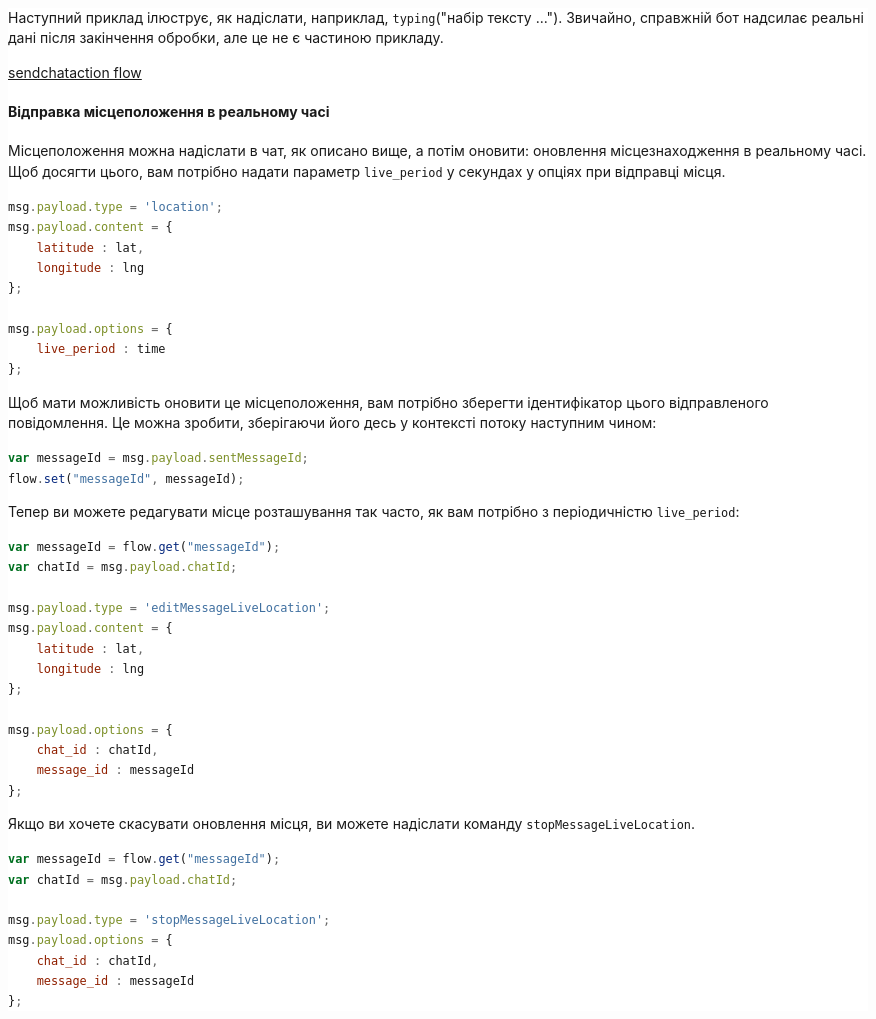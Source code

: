 Наступний приклад ілюструє, як надіслати, наприклад, `typing`("набір тексту ..."). Звичайно, справжній бот надсилає реальні дані після закінчення обробки, але це не є частиною прикладу.

[sendchataction flow](https://github.com/windkh/node-red-contrib-telegrambot/tree/master/examples/sendchataction.json)

#### Відправка місцеположення в реальному часі

Місцеположення можна надіслати в чат, як описано вище, а потім оновити: оновлення місцезнаходження в реальному часі. Щоб досягти цього, вам потрібно надати параметр `live_period` у секундах у опціях при відправці місця.

```javascript
msg.payload.type = 'location';
msg.payload.content = {
    latitude : lat,
    longitude : lng
};

msg.payload.options = {
    live_period : time
};
```

Щоб мати можливість оновити це місцеположення, вам потрібно зберегти ідентифікатор цього відправленого повідомлення. Це можна зробити, зберігаючи його десь у контексті потоку наступним чином:

```javascript
var messageId = msg.payload.sentMessageId;
flow.set("messageId", messageId);
```

Тепер ви можете редагувати місце розташування так часто, як вам потрібно з періодичністю `live_period`:

```javascript
var messageId = flow.get("messageId");
var chatId = msg.payload.chatId;

msg.payload.type = 'editMessageLiveLocation';
msg.payload.content = {
    latitude : lat,
    longitude : lng
};

msg.payload.options = {
    chat_id : chatId,
    message_id : messageId
};
```

Якщо ви хочете скасувати оновлення місця, ви можете надіслати команду `stopMessageLiveLocation`.

```javascript
var messageId = flow.get("messageId");
var chatId = msg.payload.chatId;

msg.payload.type = 'stopMessageLiveLocation';
msg.payload.options = {
    chat_id : chatId,
    message_id : messageId
};
```
